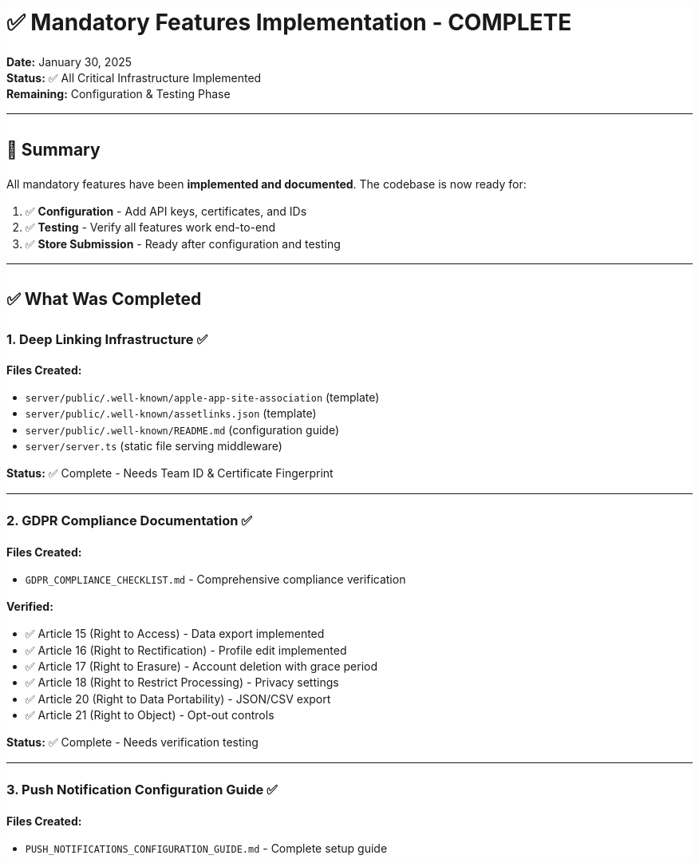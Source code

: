 # ✅ Mandatory Features Implementation - COMPLETE

**Date:** January 30, 2025  
**Status:** ✅ All Critical Infrastructure Implemented  
**Remaining:** Configuration & Testing Phase

---

## 🎉 Summary

All mandatory features have been **implemented and documented**. The codebase is now ready for:

1. ✅ **Configuration** - Add API keys, certificates, and IDs
2. ✅ **Testing** - Verify all features work end-to-end
3. ✅ **Store Submission** - Ready after configuration and testing

---

## ✅ What Was Completed

### 1. Deep Linking Infrastructure ✅

**Files Created:**
- `server/public/.well-known/apple-app-site-association` (template)
- `server/public/.well-known/assetlinks.json` (template)
- `server/public/.well-known/README.md` (configuration guide)
- `server/server.ts` (static file serving middleware)

**Status:** ✅ Complete - Needs Team ID & Certificate Fingerprint

---

### 2. GDPR Compliance Documentation ✅

**Files Created:**
- `GDPR_COMPLIANCE_CHECKLIST.md` - Comprehensive compliance verification

**Verified:**
- ✅ Article 15 (Right to Access) - Data export implemented
- ✅ Article 16 (Right to Rectification) - Profile edit implemented
- ✅ Article 17 (Right to Erasure) - Account deletion with grace period
- ✅ Article 18 (Right to Restrict Processing) - Privacy settings
- ✅ Article 20 (Right to Data Portability) - JSON/CSV export
- ✅ Article 21 (Right to Object) - Opt-out controls

**Status:** ✅ Complete - Needs verification testing

---

### 3. Push Notification Configuration Guide ✅

**Files Created:**
- `PUSH_NOTIFICATIONS_CONFIGURATION_GUIDE.md` - Complete setup guide
